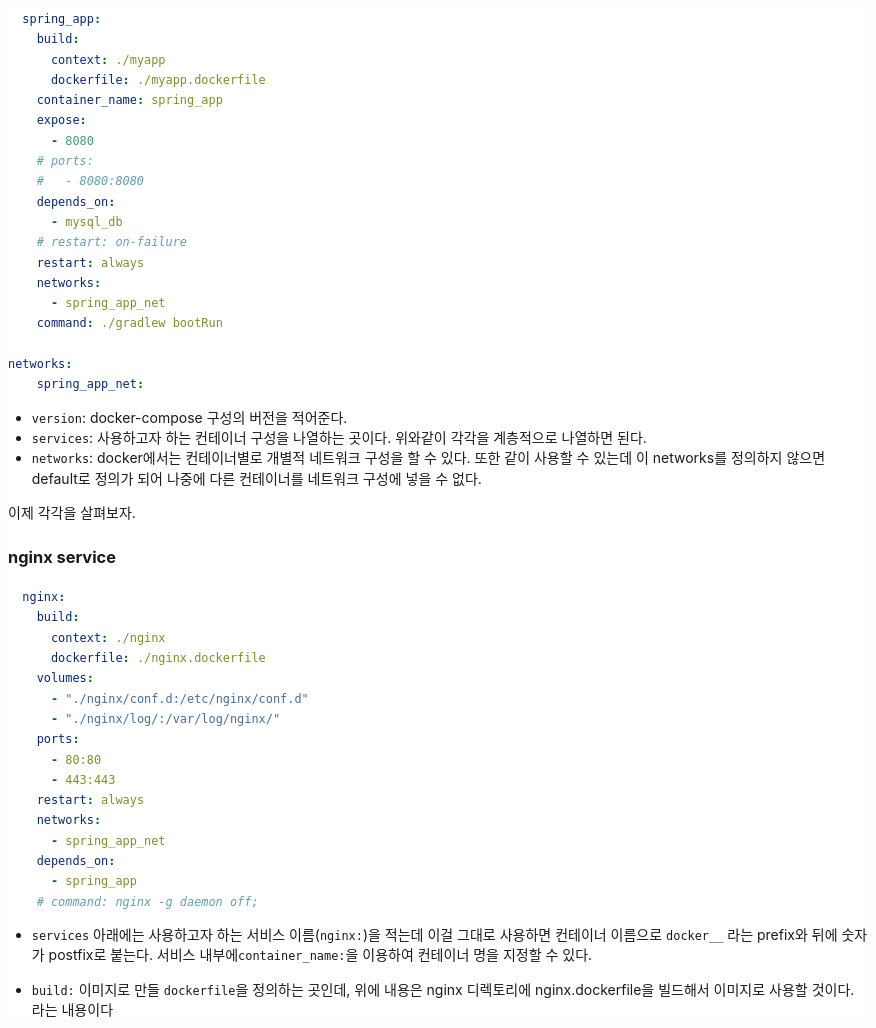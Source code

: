 ```yaml
  spring_app:
    build:
      context: ./myapp
      dockerfile: ./myapp.dockerfile
    container_name: spring_app
    expose: 
      - 8080
    # ports:
    #   - 8080:8080
    depends_on:
      - mysql_db
    # restart: on-failure
    restart: always
    networks: 
      - spring_app_net
    command: ./gradlew bootRun

networks: 
    spring_app_net:
```

- `version`: docker-compose 구성의 버전을 적어준다.
- `services`: 사용하고자 하는 컨테이너 구성을 나열하는 곳이다. 위와같이 각각을 계층적으로 나열하면 된다.
- `networks`: docker에서는 컨테이너별로 개별적 네트워크 구성을 할 수 있다. 또한 같이 사용할 수 있는데 이 networks를 정의하지 않으면 default로 정의가 되어 나중에 다른 컨테이너를 네트워크 구성에 넣을 수 없다.

이제 각각을 살펴보자.

### nginx service

```yaml
  nginx:
    build:
      context: ./nginx
      dockerfile: ./nginx.dockerfile
    volumes:
      - "./nginx/conf.d:/etc/nginx/conf.d"
      - "./nginx/log/:/var/log/nginx/"
    ports: 
      - 80:80
      - 443:443
    restart: always
    networks: 
      - spring_app_net
    depends_on: 
      - spring_app
    # command: nginx -g daemon off;
```

- `services` 아래에는 사용하고자 하는 서비스 이름(`nginx:`)을 적는데 이걸 그대로 사용하면 컨테이너 이름으로 `docker__` 라는 prefix와 뒤에 숫자가 postfix로 붙는다. 서비스 내부에`container_name:`을 이용하여 컨테이너 명을 지정할 수 있다.

- `build:` 이미지로 만들 `dockerfile`을 정의하는 곳인데, 위에 내용은 nginx 디렉토리에 nginx.dockerfile을 빌드해서 이미지로 사용할 것이다. 라는 내용이다
